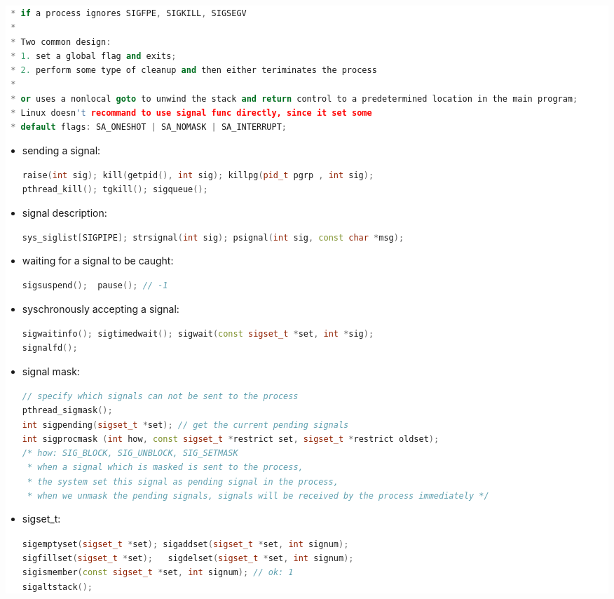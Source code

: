 ```C++
 * if a process ignores SIGFPE, SIGKILL, SIGSEGV
 *
 * Two common design:
 * 1. set a global flag and exits;
 * 2. perform some type of cleanup and then either teriminates the process
 *
 * or uses a nonlocal goto to unwind the stack and return control to a predetermined location in the main program;
 * Linux doesn't recommand to use signal func directly, since it set some
 * default flags: SA_ONESHOT | SA_NOMASK | SA_INTERRUPT;
```

* sending a signal:
    ```C++
    raise(int sig); kill(getpid(), int sig); killpg(pid_t pgrp , int sig);
    pthread_kill(); tgkill(); sigqueue();
    ```

* signal description:
    ```C++
    sys_siglist[SIGPIPE]; strsignal(int sig); psignal(int sig, const char *msg);
    ```

* waiting for a signal to be caught:
    ```C++
    sigsuspend();  pause(); // -1
    ```

* syschronously accepting a signal:
    ```C++
    sigwaitinfo(); sigtimedwait(); sigwait(const sigset_t *set, int *sig);
    signalfd();
    ```

* signal mask:
    ```C++
    // specify which signals can not be sent to the process
    pthread_sigmask();
    int sigpending(sigset_t *set); // get the current pending signals
    int sigprocmask (int how, const sigset_t *restrict set, sigset_t *restrict oldset);
    /* how: SIG_BLOCK, SIG_UNBLOCK, SIG_SETMASK
     * when a signal which is masked is sent to the process,
     * the system set this signal as pending signal in the process,
     * when we unmask the pending signals, signals will be received by the process immediately */
    ```

* sigset_t:
    ```C++
    sigemptyset(sigset_t *set); sigaddset(sigset_t *set, int signum);
    sigfillset(sigset_t *set);   sigdelset(sigset_t *set, int signum);
    sigismember(const sigset_t *set, int signum); // ok: 1
    sigaltstack();
    ```
